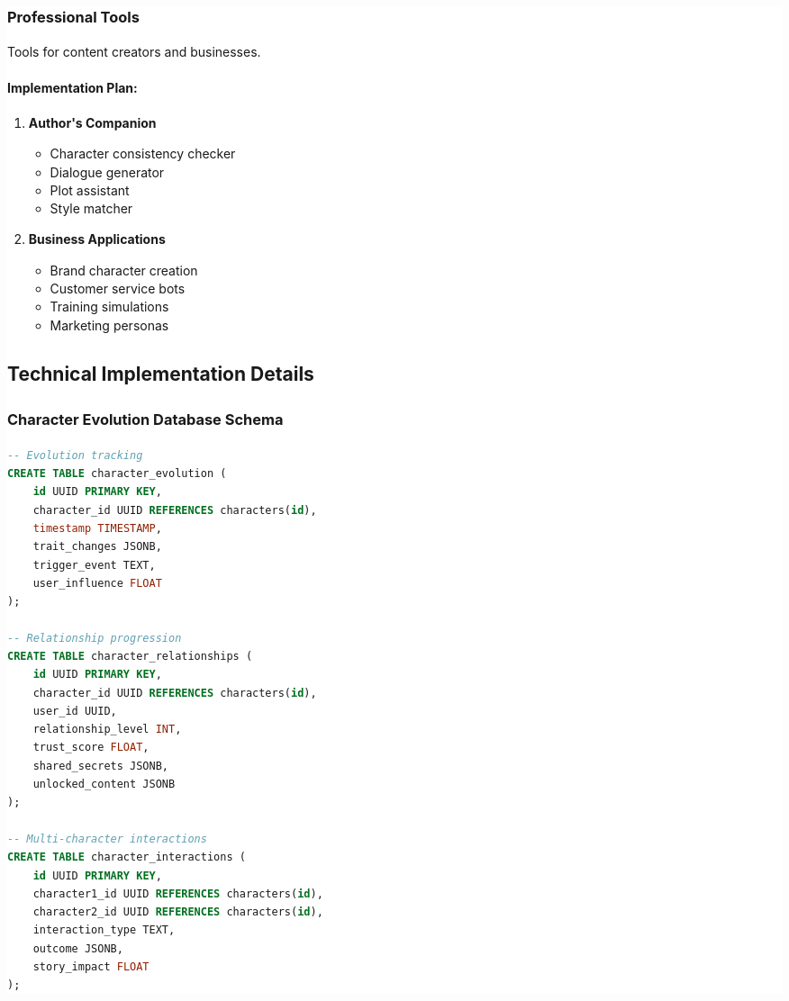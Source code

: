 ### Professional Tools
Tools for content creators and businesses.

#### Implementation Plan:
1. **Author's Companion**
   - Character consistency checker
   - Dialogue generator
   - Plot assistant
   - Style matcher

2. **Business Applications**
   - Brand character creation
   - Customer service bots
   - Training simulations
   - Marketing personas

## Technical Implementation Details

### Character Evolution Database Schema
```sql
-- Evolution tracking
CREATE TABLE character_evolution (
    id UUID PRIMARY KEY,
    character_id UUID REFERENCES characters(id),
    timestamp TIMESTAMP,
    trait_changes JSONB,
    trigger_event TEXT,
    user_influence FLOAT
);

-- Relationship progression
CREATE TABLE character_relationships (
    id UUID PRIMARY KEY,
    character_id UUID REFERENCES characters(id),
    user_id UUID,
    relationship_level INT,
    trust_score FLOAT,
    shared_secrets JSONB,
    unlocked_content JSONB
);

-- Multi-character interactions
CREATE TABLE character_interactions (
    id UUID PRIMARY KEY,
    character1_id UUID REFERENCES characters(id),
    character2_id UUID REFERENCES characters(id),
    interaction_type TEXT,
    outcome JSONB,
    story_impact FLOAT
);
```
